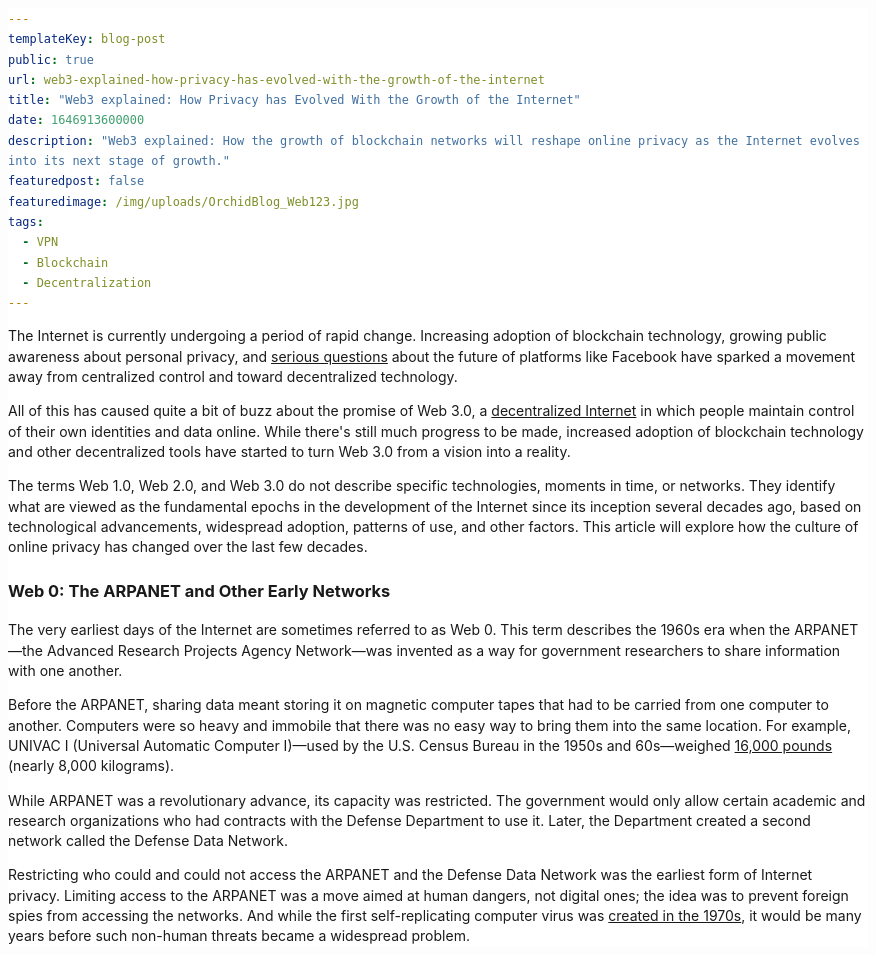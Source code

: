 ```yaml
---
templateKey: blog-post
public: true
url: web3-explained-how-privacy-has-evolved-with-the-growth-of-the-internet
title: "Web3 explained: How Privacy has Evolved With the Growth of the Internet"
date: 1646913600000
description: "Web3 explained: How the growth of blockchain networks will reshape online privacy as the Internet evolves into its next stage of growth."
featuredpost: false
featuredimage: /img/uploads/OrchidBlog_Web123.jpg
tags:
  - VPN
  - Blockchain
  - Decentralization
---
```

The Internet is currently undergoing a period of rapid change. Increasing adoption of blockchain technology, growing public awareness about personal privacy, and [serious questions](https://time.com/6146178/meta-facebook-eu-withdraw-data/#:~:text=%E2%80%9CWe%20have%20absolutely%20no%20desire,said%20in%20an%20emailed%20statement.) about the future of platforms like Facebook have sparked a movement away from centralized control and toward decentralized technology.

All of this has caused quite a bit of buzz about the promise of Web 3.0, a [decentralized Internet](https://blog.orchid.com/the-revolution-will-be-decentralized-privacy-in-the-dweb/) in which people maintain control of their own identities and data online. While there's still much progress to be made, increased adoption of blockchain technology and other decentralized tools have started to turn Web 3.0 from a vision into a reality.

The terms Web 1.0, Web 2.0, and Web 3.0 do not describe specific technologies, moments in time, or networks. They identify what are viewed as the fundamental epochs in the development of the Internet since its inception several decades ago, based on technological advancements, widespread adoption, patterns of use, and other factors.  This article will explore how the culture of online privacy has changed over the last few decades.

### Web 0: The ARPANET and Other Early Networks

The very earliest days of the Internet are sometimes referred to as Web 0. This term describes the 1960s era when the ARPANET—the Advanced Research Projects Agency Network—was invented as a way for government researchers to share information with one another.

Before the ARPANET, sharing data meant storing it on magnetic computer tapes that had to be carried from one computer to another. Computers were so heavy and immobile that there was no easy way to bring them into the same location. For example, UNIVAC I (Universal Automatic Computer I)—used by the U.S. Census Bureau in the 1950s and 60s—weighed [16,000 pounds](https://www.usg.edu/galileo/skills/unit07/internet07_02.phtml) (nearly 8,000 kilograms).

While ARPANET was a revolutionary advance, its capacity was restricted. The government would only allow certain academic and research organizations who had contracts with the Defense Department to use it. Later, the Department created a second network called the Defense Data Network.

Restricting who could and could not access the ARPANET and the Defense Data Network was the earliest form of Internet privacy. Limiting access to the ARPANET was a move aimed at human dangers, not digital ones; the idea was to prevent foreign spies from accessing the networks. And while the first self-replicating computer virus was [created in the 1970s](https://www.kaspersky.com/resource-center/threats/a-brief-history-of-computer-viruses-and-what-the-future-holds#:~:text=As%20noted%20by%20Discovery%2C%20the,self%2Dreplicating%20program%20was%20possible.), it would be many years before such non-human threats became a widespread problem.

